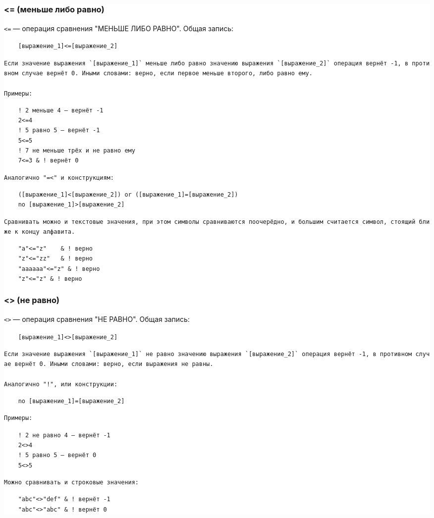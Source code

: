 ```qsp
```

### <= (меньше либо равно)


`<=` — операция сравнения "МЕНЬШЕ ЛИБО РАВНО".  Общая запись:
```qsp
	[выражение_1]<=[выражение_2]
```
	Если значение выражения `[выражение_1]` меньше либо равно значению выражения `[выражение_2]` операция вернёт -1, в противном случае вернёт 0. Иными словами: верно, если первое меньше второго, либо равно ему.

	Примеры:
```qsp
	! 2 меньше 4 — вернёт -1
	2<=4
	! 5 равно 5 — вернёт -1
	5<=5
	! 7 не меньше трёх и не равно ему
	7<=3 & ! вернёт 0
```
	Аналогично "=<" и конструкциям:
```qsp
	([выражение_1]<[выражение_2]) or ([выражение_1]=[выражение_2])
	no [выражение_1]>[выражение_2]
```
	Сравнивать можно и текстовые значения, при этом символы сравниваются поочерёдно, и большим считается символ, стоящий ближе к концу алфавита.
```qsp
	"a"<="z"	& ! верно
	"z"<="zz"	& ! верно
	"aaaaaa"<="z" & ! верно
	"z"<="z" & ! верно
```

### <> (не равно)


`<>` — операция сравнения "НЕ РАВНО". Общая запись:
```qsp
	[выражение_1]<>[выражение_2]
```
	Если значение выражения `[выражение_1]` не равно значению выражения `[выражение_2]` операция вернёт -1, в противном случае вернёт 0. Иными словами: верно, если выражения не равны.

	Аналогично "!", или конструкции:
```qsp
	no [выражение_1]=[выражение_2]
```
	Примеры:
```qsp
	! 2 не равно 4 — вернёт -1
	2<>4
	! 5 равно 5 — вернёт 0
	5<>5
```
	Можно сравнивать и строковые значения:
```qsp
	"abc"<>"def" & ! вернёт -1
	"abc"<>"abc" & ! вернёт 0
```
